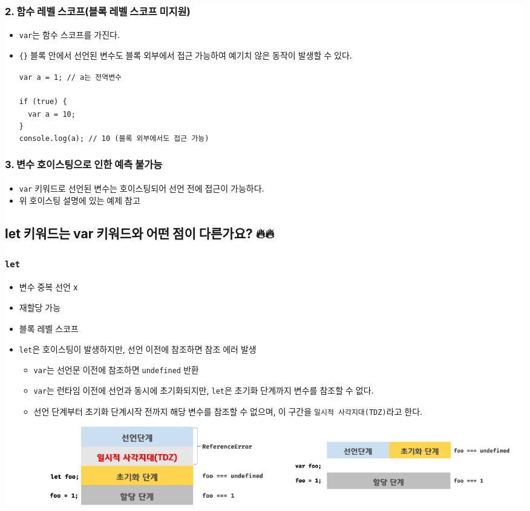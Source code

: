 ### 2. 함수 레벨 스코프(블록 레벨 스코프 미지원)

- `var`는 함수 스코프를 가진다.
- `{}` 블록 안에서 선언된 변수도 블록 외부에서 접근 가능하여 예기치 않은 동작이 발생할 수 있다.

  ```
  var a = 1; // a는 전역변수

  if (true) {
    var a = 10;
  }
  console.log(a); // 10 (블록 외부에서도 접근 가능)
  ```

### 3. 변수 호이스팅으로 인한 예측 불가능

- `var` 키워드로 선언된 변수는 호이스팅되어 선언 전에 접근이 가능하다.
- 위 호이스팅 설명에 있는 예제 참고

## let 키워드는 var 키워드와 어떤 점이 다른가요? 🔥🔥

### `let`

- 변수 중복 선언 x
- 재할당 가능
- 블록 레벨 스코프
- `let`은 호이스팅이 발생하지만, 선언 이전에 참조하면 참조 에러 발생

  - `var`는 선언문 이전에 참조하면 `undefined` 반환
  - `var`는 런타임 이전에 선언과 동시에 초기화되지만, `let`은 초기화 단계까지 변수를 참조할 수 없다.
  - 선언 단계부터 초기화 단계시작 전까지 해당 변수를 참조할 수 없으며, 이 구간을 `일시적 사각지대(TDZ)`라고 한다.

    <div style="display: flex; justify-content: space-around; align-items: center;">
      <img src="./images/let_const.png" alt="let/const_호이스팅" title="let/const" style="width: 45%; height: auto;">
      <img src="./images/var.png" alt="var_호이스팅" title="var" style="width: 45%; height: auto;">
    </div>

